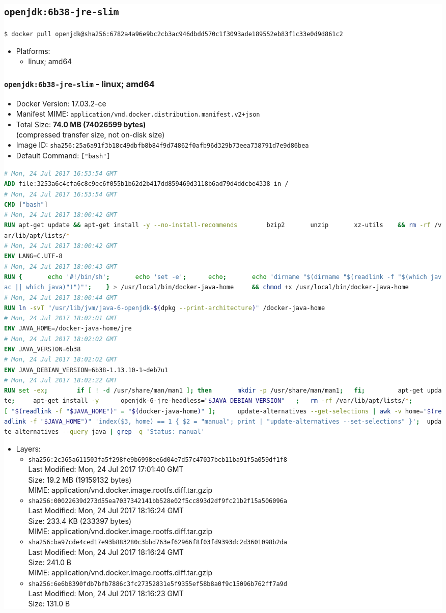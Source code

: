 ## `openjdk:6b38-jre-slim`

```console
$ docker pull openjdk@sha256:6782a4a96e9bc2cb3ac946dbdd570c1f3093ade189552eb83f1c33e0d9d861c2
```

-	Platforms:
	-	linux; amd64

### `openjdk:6b38-jre-slim` - linux; amd64

-	Docker Version: 17.03.2-ce
-	Manifest MIME: `application/vnd.docker.distribution.manifest.v2+json`
-	Total Size: **74.0 MB (74026599 bytes)**  
	(compressed transfer size, not on-disk size)
-	Image ID: `sha256:25a6a91f3b18c49dbfb8b84f9d74862f0afb96d329b73eea738791d7e9d86bea`
-	Default Command: `["bash"]`

```dockerfile
# Mon, 24 Jul 2017 16:53:54 GMT
ADD file:3253a6c4cfa6c8c9ec6f055b1b62d2b417dd859469d3118b6ad79d4ddcbe4338 in / 
# Mon, 24 Jul 2017 16:53:54 GMT
CMD ["bash"]
# Mon, 24 Jul 2017 18:00:42 GMT
RUN apt-get update && apt-get install -y --no-install-recommends 		bzip2 		unzip 		xz-utils 	&& rm -rf /var/lib/apt/lists/*
# Mon, 24 Jul 2017 18:00:42 GMT
ENV LANG=C.UTF-8
# Mon, 24 Jul 2017 18:00:43 GMT
RUN { 		echo '#!/bin/sh'; 		echo 'set -e'; 		echo; 		echo 'dirname "$(dirname "$(readlink -f "$(which javac || which java)")")"'; 	} > /usr/local/bin/docker-java-home 	&& chmod +x /usr/local/bin/docker-java-home
# Mon, 24 Jul 2017 18:00:44 GMT
RUN ln -svT "/usr/lib/jvm/java-6-openjdk-$(dpkg --print-architecture)" /docker-java-home
# Mon, 24 Jul 2017 18:02:01 GMT
ENV JAVA_HOME=/docker-java-home/jre
# Mon, 24 Jul 2017 18:02:02 GMT
ENV JAVA_VERSION=6b38
# Mon, 24 Jul 2017 18:02:02 GMT
ENV JAVA_DEBIAN_VERSION=6b38-1.13.10-1~deb7u1
# Mon, 24 Jul 2017 18:02:22 GMT
RUN set -ex; 		if [ ! -d /usr/share/man/man1 ]; then 		mkdir -p /usr/share/man/man1; 	fi; 		apt-get update; 	apt-get install -y 		openjdk-6-jre-headless="$JAVA_DEBIAN_VERSION" 	; 	rm -rf /var/lib/apt/lists/*; 		[ "$(readlink -f "$JAVA_HOME")" = "$(docker-java-home)" ]; 		update-alternatives --get-selections | awk -v home="$(readlink -f "$JAVA_HOME")" 'index($3, home) == 1 { $2 = "manual"; print | "update-alternatives --set-selections" }'; 	update-alternatives --query java | grep -q 'Status: manual'
```

-	Layers:
	-	`sha256:2c365a611503fa5f298fe9b6998ee6d04e7d57c47037bcb11ba91f5a059df1f8`  
		Last Modified: Mon, 24 Jul 2017 17:01:40 GMT  
		Size: 19.2 MB (19159132 bytes)  
		MIME: application/vnd.docker.image.rootfs.diff.tar.gzip
	-	`sha256:00022639d273d55ea7037342141bb528e02f5cc893d2df9fc21b2f15a506096a`  
		Last Modified: Mon, 24 Jul 2017 18:16:24 GMT  
		Size: 233.4 KB (233397 bytes)  
		MIME: application/vnd.docker.image.rootfs.diff.tar.gzip
	-	`sha256:ba97cde4ced17e93b883280c3bbd763ef62966f8f03fd9393dc2d3601098b2da`  
		Last Modified: Mon, 24 Jul 2017 18:16:24 GMT  
		Size: 241.0 B  
		MIME: application/vnd.docker.image.rootfs.diff.tar.gzip
	-	`sha256:6e6b8390fdb7bfb7886c3fc27352831e5f9355ef58b8a0f9c15096b762ff7a9d`  
		Last Modified: Mon, 24 Jul 2017 18:16:23 GMT  
		Size: 131.0 B  